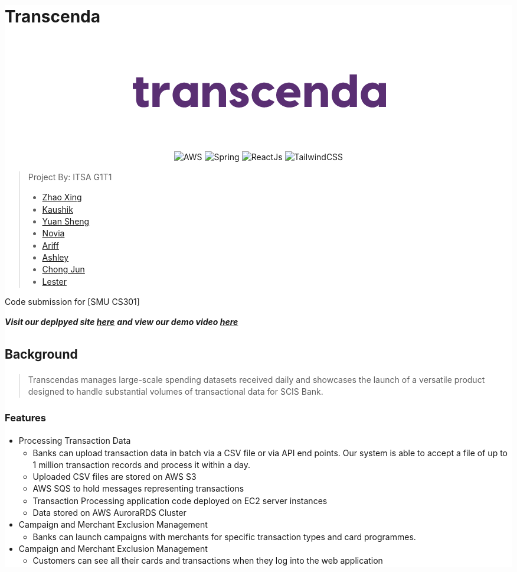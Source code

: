 # Transcenda

<div align="center">
    <img class="center" src="./assets/logo.png"/>
    <div align="center">
        <img src="https://img.shields.io/badge/AWS-%23FF9900.svg?style=for-the-badge&logo=amazon-aws&logoColor=white" alt="AWS" />
         <img src="https://img.shields.io/badge/spring-%236DB33F.svg?style=for-the-badge&logo=spring&logoColor=white" alt="Spring" />
         <img src="https://img.shields.io/badge/react-%2320232a.svg?style=for-the-badge&logo=react&logoColor=%2361DAFB" alt="ReactJs" />
        <img src="https://img.shields.io/badge/tailwindcss-%2338B2AC.svg?style=for-the-badge&logo=tailwind-css&logoColor=white" alt="TailwindCSS" />
    </div>
</div>

> Project By: ITSA G1T1
> - [Zhao Xing](https://github.com/Newbieshine/)
> - [Kaushik](https://github.com/BlackMagicKau)
> - [Yuan Sheng](https://github.com/ChongYuanSheng/)
> - [Novia](http://github.com/noviaantony/)
> - [Ariff](http://github.com/KimmyChanga/)
> - [Ashley](https://github.com/ashsunshine)
> - [Chong Jun](https://github.com/ChongJun123)
> - [Lester](https://github.com/lester0142)

Code submission for [SMU CS301]

***Visit our deplpyed site [here](http://itsag1t1.com)***
***and view our demo video [here](https://youtu.be/IW4LNMVWlCc)***

## Background
> Transcendas manages large-scale spending datasets received daily and showcases the launch of a versatile product designed to handle substantial volumes of transactional data for SCIS Bank. 

### Features
- Processing Transaction Data
  - Banks can upload transaction data in batch via a CSV file or via API end points. Our system is able to accept a file of up to 1 million transaction records and process it within a day.
  - Uploaded CSV files are stored on AWS S3 
  - AWS SQS to hold messages representing transactions
  - Transaction Processing application code deployed on EC2 server instances 
  - Data stored on AWS AuroraRDS Cluster
- Campaign and Merchant Exclusion Management 
  - Banks can launch campaigns with merchants for specific transaction types and card programmes.
- Campaign and Merchant Exclusion Management 
    - Customers can see all their cards and transactions when they log into the web application
